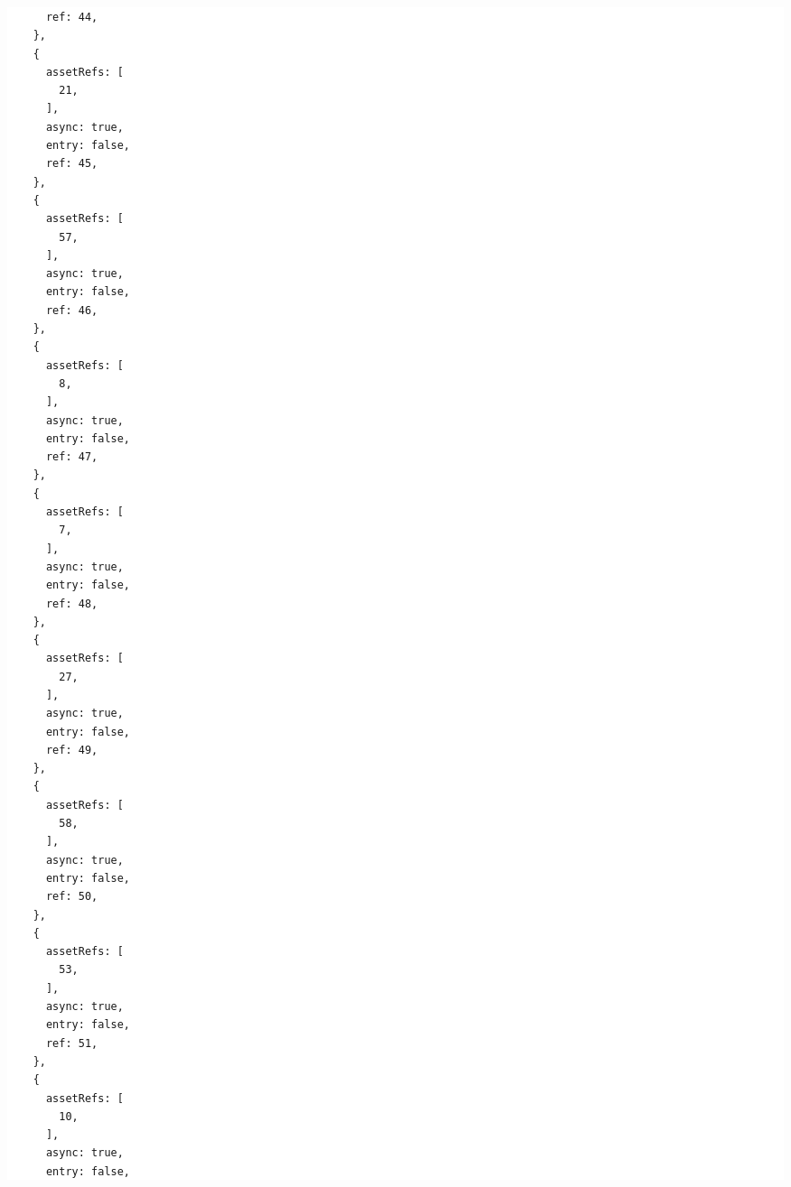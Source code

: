           ref: 44,
        },
        {
          assetRefs: [
            21,
          ],
          async: true,
          entry: false,
          ref: 45,
        },
        {
          assetRefs: [
            57,
          ],
          async: true,
          entry: false,
          ref: 46,
        },
        {
          assetRefs: [
            8,
          ],
          async: true,
          entry: false,
          ref: 47,
        },
        {
          assetRefs: [
            7,
          ],
          async: true,
          entry: false,
          ref: 48,
        },
        {
          assetRefs: [
            27,
          ],
          async: true,
          entry: false,
          ref: 49,
        },
        {
          assetRefs: [
            58,
          ],
          async: true,
          entry: false,
          ref: 50,
        },
        {
          assetRefs: [
            53,
          ],
          async: true,
          entry: false,
          ref: 51,
        },
        {
          assetRefs: [
            10,
          ],
          async: true,
          entry: false,